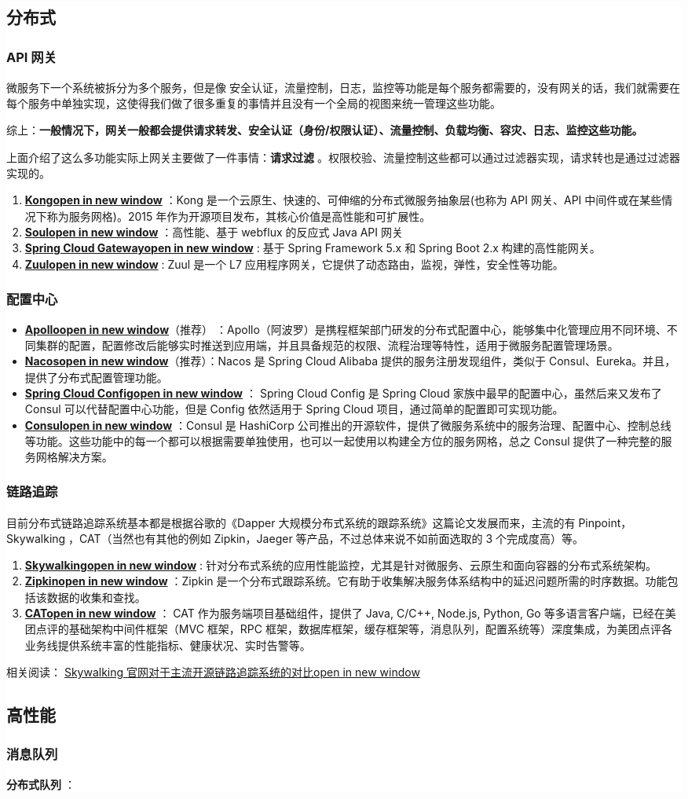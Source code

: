 ##  分布式

###  API 网关

微服务下一个系统被拆分为多个服务，但是像 安全认证，流量控制，日志，监控等功能是每个服务都需要的，没有网关的话，我们就需要在每个服务中单独实现，这使得我们做了很多重复的事情并且没有一个全局的视图来统一管理这些功能。

综上：**一般情况下，网关一般都会提供请求转发、安全认证（身份/权限认证）、流量控制、负载均衡、容灾、日志、监控这些功能。**

上面介绍了这么多功能实际上网关主要做了一件事情：**请求过滤** 。权限校验、流量控制这些都可以通过过滤器实现，请求转也是通过过滤器实现的。

1. **[Kongopen in new window](https://github.com/Kong/kong)** ：Kong 是一个云原生、快速的、可伸缩的分布式微服务抽象层(也称为 API 网关、API 中间件或在某些情况下称为服务网格)。2015 年作为开源项目发布，其核心价值是高性能和可扩展性。
2. **[Soulopen in new window](https://github.com/Dromara/soul)** ：高性能、基于 webflux 的反应式 Java API 网关
3. **[Spring Cloud Gatewayopen in new window](https://github.com/spring-cloud/spring-cloud-gateway)** : 基于 Spring Framework 5.x 和 Spring Boot 2.x 构建的高性能网关。
4. **[Zuulopen in new window](https://github.com/Netflix/zuul)** : Zuul 是一个 L7 应用程序网关，它提供了动态路由，监视，弹性，安全性等功能。

### 配置中心

- **[Apolloopen in new window](https://github.com/ctripcorp/apollo)**（推荐） ：Apollo（阿波罗）是携程框架部门研发的分布式配置中心，能够集中化管理应用不同环境、不同集群的配置，配置修改后能够实时推送到应用端，并且具备规范的权限、流程治理等特性，适用于微服务配置管理场景。
- **[Nacosopen in new window](https://github.com/alibaba/nacos)**（推荐）：Nacos 是 Spring Cloud Alibaba 提供的服务注册发现组件，类似于 Consul、Eureka。并且，提供了分布式配置管理功能。
- **[Spring Cloud Configopen in new window](https://github.com/spring-cloud/spring-cloud-config)** ： Spring Cloud Config 是 Spring Cloud 家族中最早的配置中心，虽然后来又发布了 Consul 可以代替配置中心功能，但是 Config 依然适用于 Spring Cloud 项目，通过简单的配置即可实现功能。
- **[Consulopen in new window](https://github.com/hashicorp/consul)** ：Consul 是 HashiCorp 公司推出的开源软件，提供了微服务系统中的服务治理、配置中心、控制总线等功能。这些功能中的每一个都可以根据需要单独使用，也可以一起使用以构建全方位的服务网格，总之 Consul 提供了一种完整的服务网格解决方案。

###  链路追踪

目前分布式链路追踪系统基本都是根据谷歌的《Dapper 大规模分布式系统的跟踪系统》这篇论文发展而来，主流的有 Pinpoint，Skywalking ，CAT（当然也有其他的例如 Zipkin，Jaeger 等产品，不过总体来说不如前面选取的 3 个完成度高）等。

1. **[Skywalkingopen in new window](https://github.com/apache/skywalking)** : 针对分布式系统的应用性能监控，尤其是针对微服务、云原生和面向容器的分布式系统架构。
2. **[Zipkinopen in new window](https://github.com/openzipkin/zipkin)** ：Zipkin 是一个分布式跟踪系统。它有助于收集解决服务体系结构中的延迟问题所需的时序数据。功能包括该数据的收集和查找。
3. **[CATopen in new window](https://github.com/dianping/cat)** ： CAT 作为服务端项目基础组件，提供了 Java, C/C++, Node.js, Python, Go 等多语言客户端，已经在美团点评的基础架构中间件框架（MVC 框架，RPC 框架，数据库框架，缓存框架等，消息队列，配置系统等）深度集成，为美团点评各业务线提供系统丰富的性能指标、健康状况、实时告警等。

相关阅读： [Skywalking 官网对于主流开源链路追踪系统的对比open in new window](https://skywalking.apache.org/zh/blog/2019-03-29-introduction-of-skywalking-and-simple-practice.html)

## 高性能

###  消息队列

**分布式队列** ：
